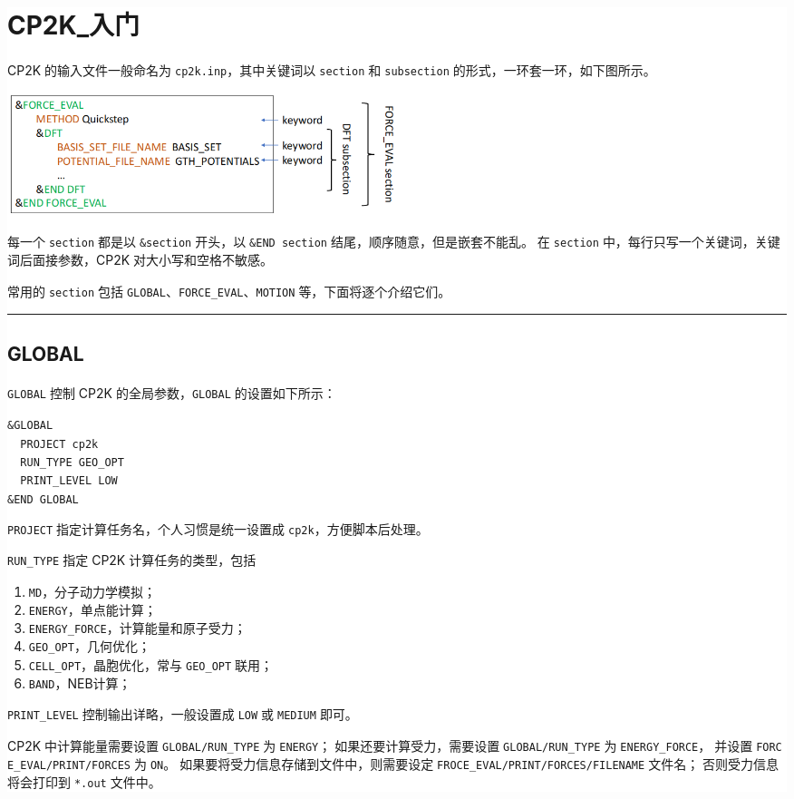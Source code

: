 # CP2K_入门

CP2K 的输入文件一般命名为 `cp2k.inp`，其中关键词以 `section` 和 `subsection` 的形式，一环套一环，如下图所示。

<div align="left">
<img src="./figures/fig_001.png" width = "50%" />
</div>

每一个 `section` 都是以 `&section` 开头，以 `&END section` 结尾，顺序随意，但是嵌套不能乱。
在 `section` 中，每行只写一个关键词，关键词后面接参数，CP2K 对大小写和空格不敏感。

常用的 `section` 包括 `GLOBAL`、`FORCE_EVAL`、`MOTION` 等，下面将逐个介绍它们。

---

## GLOBAL

`GLOBAL` 控制 CP2K 的全局参数，`GLOBAL` 的设置如下所示：
```
&GLOBAL
  PROJECT cp2k
  RUN_TYPE GEO_OPT
  PRINT_LEVEL LOW
&END GLOBAL 
```

`PROJECT` 指定计算任务名，个人习惯是统一设置成 `cp2k`，方便脚本后处理。

`RUN_TYPE` 指定 CP2K 计算任务的类型，包括
1. `MD`，分子动力学模拟；
2. `ENERGY`，单点能计算；
3. `ENERGY_FORCE`，计算能量和原子受力；
4. `GEO_OPT`，几何优化；
5. `CELL_OPT`，晶胞优化，常与 `GEO_OPT` 联用；
6. `BAND`，NEB计算；

`PRINT_LEVEL` 控制输出详略，一般设置成 `LOW` 或 `MEDIUM` 即可。

CP2K 中计算能量需要设置 `GLOBAL/RUN_TYPE` 为 `ENERGY`；
如果还要计算受力，需要设置 `GLOBAL/RUN_TYPE` 为 `ENERGY_FORCE`，
并设置 `FORCE_EVAL/PRINT/FORCES` 为 `ON`。
如果要将受力信息存储到文件中，则需要设定 `FROCE_EVAL/PRINT/FORCES/FILENAME` 文件名；
否则受力信息将会打印到 `*.out` 文件中。
